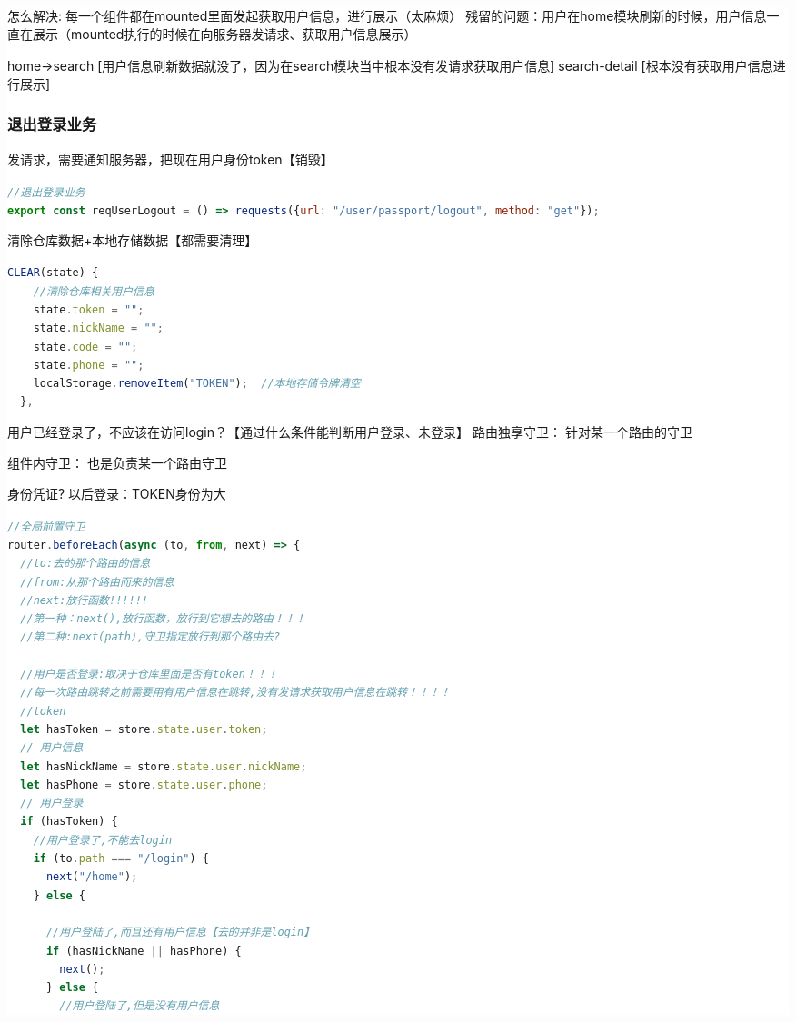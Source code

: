 怎么解决:
每一个组件都在mounted里面发起获取用户信息，进行展示（太麻烦）
残留的问题：用户在home模块刷新的时候，用户信息一直在展示（mounted执行的时候在向服务器发请求、获取用户信息展示）

home->search [用户信息刷新数据就没了，因为在search模块当中根本没有发请求获取用户信息]
search-detail [根本没有获取用户信息进行展示]

### 退出登录业务

发请求，需要通知服务器，把现在用户身份token【销毁】

```js
//退出登录业务
export const reqUserLogout = () => requests({url: "/user/passport/logout", method: "get"});
```

清除仓库数据+本地存储数据【都需要清理】

```js
CLEAR(state) {
    //清除仓库相关用户信息
    state.token = "";
    state.nickName = "";
    state.code = "";
    state.phone = "";
    localStorage.removeItem("TOKEN");  //本地存储令牌清空
  },
```



用户已经登录了，不应该在访问login？【通过什么条件能判断用户登录、未登录】
路由独享守卫：
针对某一个路由的守卫

组件内守卫：
也是负责某一个路由守卫

身份凭证?
以后登录：TOKEN身份为大

```js
//全局前置守卫
router.beforeEach(async (to, from, next) => {
  //to:去的那个路由的信息
  //from:从那个路由而来的信息
  //next:放行函数!!!!!! 
  //第一种：next(),放行函数，放行到它想去的路由！！！
  //第二种:next(path),守卫指定放行到那个路由去?

  //用户是否登录:取决于仓库里面是否有token！！！
  //每一次路由跳转之前需要用有用户信息在跳转,没有发请求获取用户信息在跳转！！！！
  //token
  let hasToken = store.state.user.token;
  // 用户信息
  let hasNickName = store.state.user.nickName;
  let hasPhone = store.state.user.phone;
  // 用户登录
  if (hasToken) {
    //用户登录了,不能去login
    if (to.path === "/login") {
      next("/home");
    } else {
        
      //用户登陆了,而且还有用户信息【去的并非是login】
      if (hasNickName || hasPhone) {
        next();
      } else {
        //用户登陆了,但是没有用户信息 
```